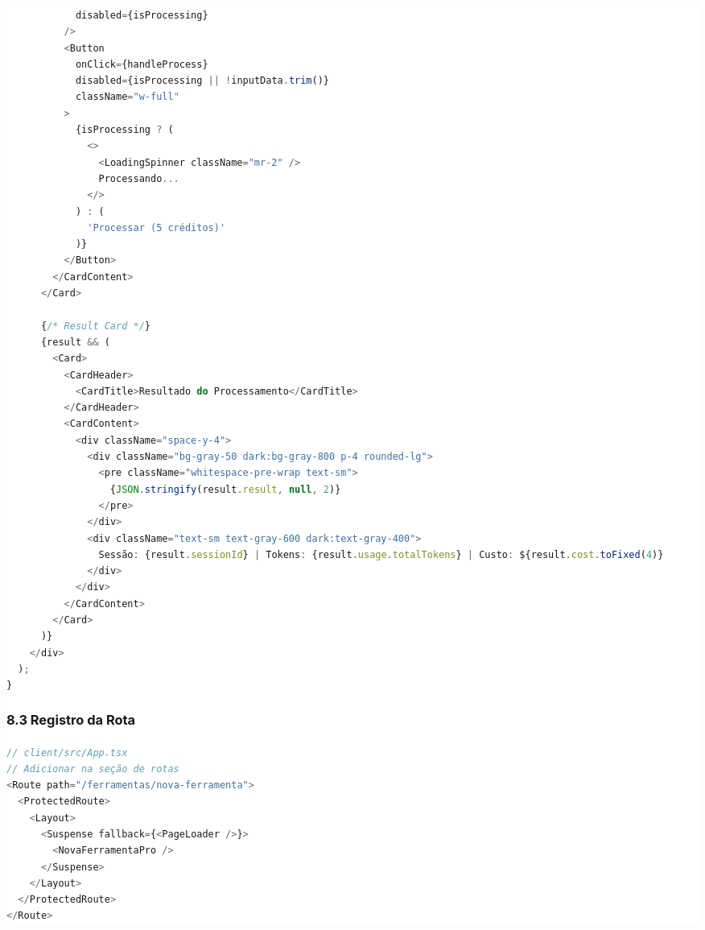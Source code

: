 ```typescript
            disabled={isProcessing}
          />
          <Button 
            onClick={handleProcess}
            disabled={isProcessing || !inputData.trim()}
            className="w-full"
          >
            {isProcessing ? (
              <>
                <LoadingSpinner className="mr-2" />
                Processando...
              </>
            ) : (
              'Processar (5 créditos)'
            )}
          </Button>
        </CardContent>
      </Card>

      {/* Result Card */}
      {result && (
        <Card>
          <CardHeader>
            <CardTitle>Resultado do Processamento</CardTitle>
          </CardHeader>
          <CardContent>
            <div className="space-y-4">
              <div className="bg-gray-50 dark:bg-gray-800 p-4 rounded-lg">
                <pre className="whitespace-pre-wrap text-sm">
                  {JSON.stringify(result.result, null, 2)}
                </pre>
              </div>
              <div className="text-sm text-gray-600 dark:text-gray-400">
                Sessão: {result.sessionId} | Tokens: {result.usage.totalTokens} | Custo: ${result.cost.toFixed(4)}
              </div>
            </div>
          </CardContent>
        </Card>
      )}
    </div>
  );
}
```

### 8.3 Registro da Rota

```typescript
// client/src/App.tsx
// Adicionar na seção de rotas
<Route path="/ferramentas/nova-ferramenta">
  <ProtectedRoute>
    <Layout>
      <Suspense fallback={<PageLoader />}>
        <NovaFerramentaPro />
      </Suspense>
    </Layout>
  </ProtectedRoute>
</Route>
```

